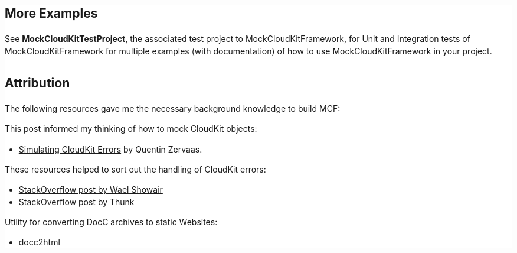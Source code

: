 ## More Examples
See __MockCloudKitTestProject__, the associated test project to MockCloudKitFramework, for Unit and Integration tests of MockCloudKitFramework for multiple examples (with documentation) of how to use MockCloudKitFramework in your project.

## Attribution
The following resources gave me the necessary background knowledge to build MCF:

This post informed my thinking of how to mock CloudKit objects:
- [Simulating CloudKit Errors](https://crunchybagel.com/simulating-cloudkit-errors/) by Quentin Zervaas. 

These resources helped to sort out the handling of CloudKit errors:
- [StackOverflow post by Wael Showair](https://stackoverflow.com/a/49691453/4698449)
- [StackOverflow post by Thunk](https://stackoverflow.com/a/43575025/4698449)

Utility for converting DocC archives to static Websites:
- [docc2html](https://github.com/DoccZz/docc2html)


